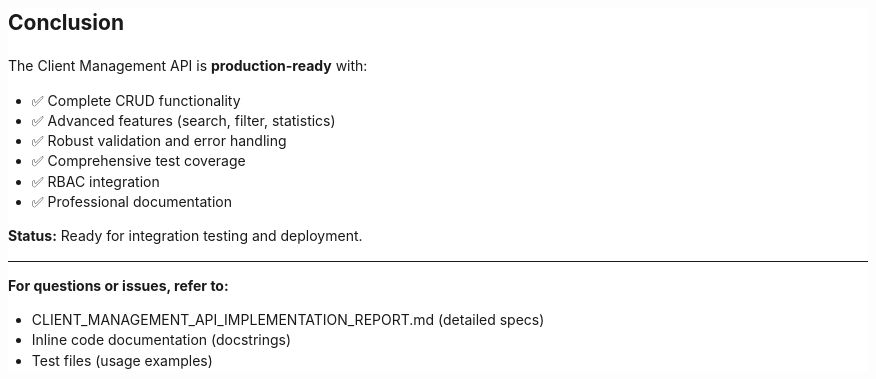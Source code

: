 
## Conclusion

The Client Management API is **production-ready** with:
- ✅ Complete CRUD functionality
- ✅ Advanced features (search, filter, statistics)
- ✅ Robust validation and error handling
- ✅ Comprehensive test coverage
- ✅ RBAC integration
- ✅ Professional documentation

**Status:** Ready for integration testing and deployment.

---

**For questions or issues, refer to:**
- CLIENT_MANAGEMENT_API_IMPLEMENTATION_REPORT.md (detailed specs)
- Inline code documentation (docstrings)
- Test files (usage examples)
